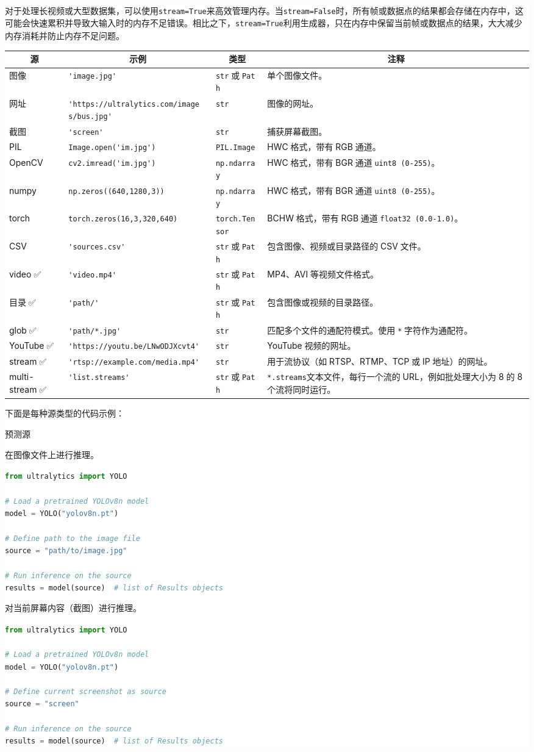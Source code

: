 对于处理长视频或大型数据集，可以使用`stream=True`来高效管理内存。当`stream=False`时，所有帧或数据点的结果都会存储在内存中，这可能会快速累积并导致大输入时的内存不足错误。相比之下，`stream=True`利用生成器，只在内存中保留当前帧或数据点的结果，大大减少内存消耗并防止内存不足问题。

| 源 | 示例 | 类型 | 注释 |
| --- | --- | --- | --- |
| 图像 | `'image.jpg'` | `str` 或 `Path` | 单个图像文件。 |
| 网址 | `'https://ultralytics.com/images/bus.jpg'` | `str` | 图像的网址。 |
| 截图 | `'screen'` | `str` | 捕获屏幕截图。 |
| PIL | `Image.open('im.jpg')` | `PIL.Image` | HWC 格式，带有 RGB 通道。 |
| OpenCV | `cv2.imread('im.jpg')` | `np.ndarray` | HWC 格式，带有 BGR 通道 `uint8 (0-255)`。 |
| numpy | `np.zeros((640,1280,3))` | `np.ndarray` | HWC 格式，带有 BGR 通道 `uint8 (0-255)`。 |
| torch | `torch.zeros(16,3,320,640)` | `torch.Tensor` | BCHW 格式，带有 RGB 通道 `float32 (0.0-1.0)`。 |
| CSV | `'sources.csv'` | `str` 或 `Path` | 包含图像、视频或目录路径的 CSV 文件。 |
| video ✅ | `'video.mp4'` | `str` 或 `Path` | MP4、AVI 等视频文件格式。 |
| 目录 ✅ | `'path/'` | `str` 或 `Path` | 包含图像或视频的目录路径。 |
| glob ✅ | `'path/*.jpg'` | `str` | 匹配多个文件的通配符模式。使用 `*` 字符作为通配符。 |
| YouTube ✅ | `'https://youtu.be/LNwODJXcvt4'` | `str` | YouTube 视频的网址。 |
| stream ✅ | `'rtsp://example.com/media.mp4'` | `str` | 用于流协议（如 RTSP、RTMP、TCP 或 IP 地址）的网址。 |
| multi-stream ✅ | `'list.streams'` | `str` 或 `Path` | `*.streams`文本文件，每行一个流的 URL，例如批处理大小为 8 的 8 个流将同时运行。 |

下面是每种源类型的代码示例：

预测源

在图像文件上进行推理。

```py
from ultralytics import YOLO

# Load a pretrained YOLOv8n model
model = YOLO("yolov8n.pt")

# Define path to the image file
source = "path/to/image.jpg"

# Run inference on the source
results = model(source)  # list of Results objects 
```

对当前屏幕内容（截图）进行推理。

```py
from ultralytics import YOLO

# Load a pretrained YOLOv8n model
model = YOLO("yolov8n.pt")

# Define current screenshot as source
source = "screen"

# Run inference on the source
results = model(source)  # list of Results objects 
```
